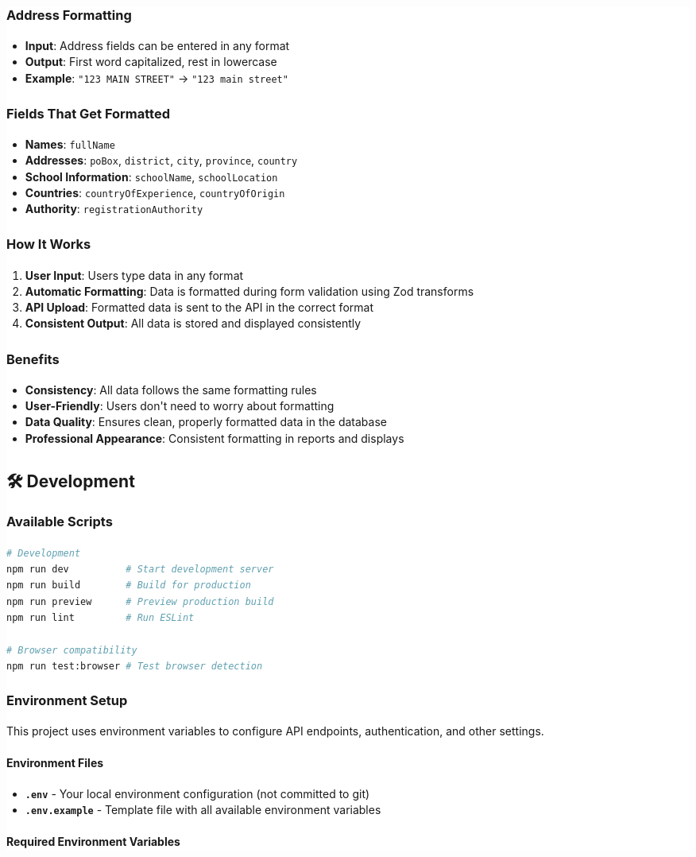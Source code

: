 ### Address Formatting
- **Input**: Address fields can be entered in any format
- **Output**: First word capitalized, rest in lowercase
- **Example**: `"123 MAIN STREET"` → `"123 main street"`

### Fields That Get Formatted
- **Names**: `fullName`
- **Addresses**: `poBox`, `district`, `city`, `province`, `country`
- **School Information**: `schoolName`, `schoolLocation`
- **Countries**: `countryOfExperience`, `countryOfOrigin`
- **Authority**: `registrationAuthority`

### How It Works
1. **User Input**: Users type data in any format
2. **Automatic Formatting**: Data is formatted during form validation using Zod transforms
3. **API Upload**: Formatted data is sent to the API in the correct format
4. **Consistent Output**: All data is stored and displayed consistently

### Benefits
- **Consistency**: All data follows the same formatting rules
- **User-Friendly**: Users don't need to worry about formatting
- **Data Quality**: Ensures clean, properly formatted data in the database
- **Professional Appearance**: Consistent formatting in reports and displays

## 🛠️ Development

### Available Scripts

```bash
# Development
npm run dev          # Start development server
npm run build        # Build for production
npm run preview      # Preview production build
npm run lint         # Run ESLint

# Browser compatibility
npm run test:browser # Test browser detection
```

### Environment Setup

This project uses environment variables to configure API endpoints, authentication, and other settings. 

#### Environment Files

- **`.env`** - Your local environment configuration (not committed to git)
- **`.env.example`** - Template file with all available environment variables

#### Required Environment Variables
